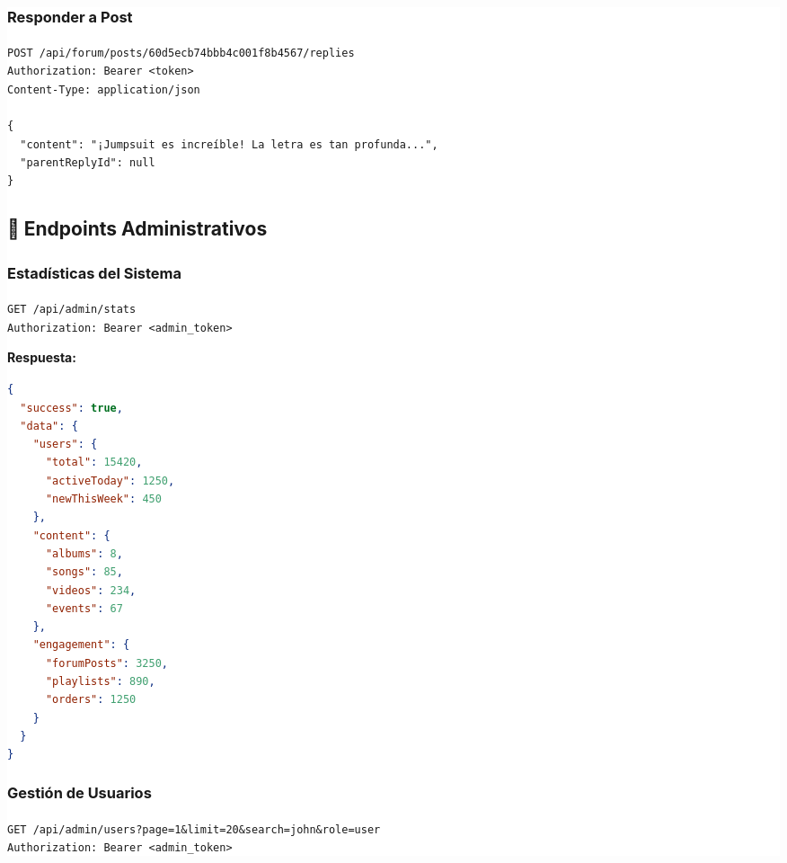### Responder a Post

```http
POST /api/forum/posts/60d5ecb74bbb4c001f8b4567/replies
Authorization: Bearer <token>
Content-Type: application/json

{
  "content": "¡Jumpsuit es increíble! La letra es tan profunda...",
  "parentReplyId": null
}
```

## 🔧 Endpoints Administrativos

### Estadísticas del Sistema

```http
GET /api/admin/stats
Authorization: Bearer <admin_token>
```

**Respuesta:**
```json
{
  "success": true,
  "data": {
    "users": {
      "total": 15420,
      "activeToday": 1250,
      "newThisWeek": 450
    },
    "content": {
      "albums": 8,
      "songs": 85,
      "videos": 234,
      "events": 67
    },
    "engagement": {
      "forumPosts": 3250,
      "playlists": 890,
      "orders": 1250
    }
  }
}
```

### Gestión de Usuarios

```http
GET /api/admin/users?page=1&limit=20&search=john&role=user
Authorization: Bearer <admin_token>
```
